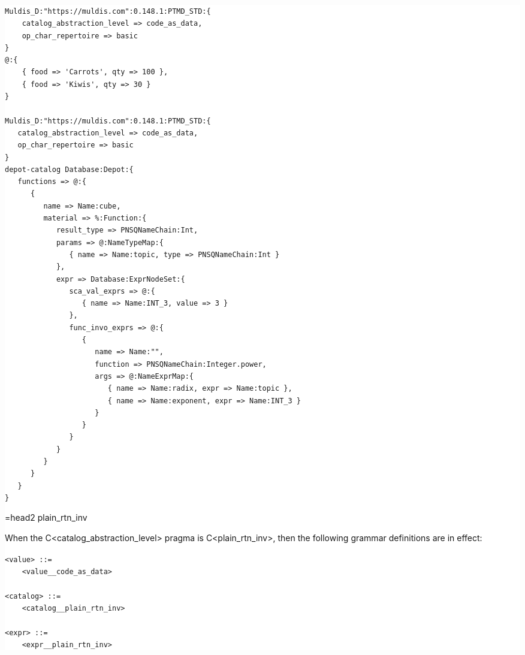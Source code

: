     Muldis_D:"https://muldis.com":0.148.1:PTMD_STD:{
        catalog_abstraction_level => code_as_data,
        op_char_repertoire => basic
    }
    @:{
        { food => 'Carrots', qty => 100 },
        { food => 'Kiwis', qty => 30 }
    }

    Muldis_D:"https://muldis.com":0.148.1:PTMD_STD:{
       catalog_abstraction_level => code_as_data,
       op_char_repertoire => basic
    }
    depot-catalog Database:Depot:{
       functions => @:{
          {
             name => Name:cube,
             material => %:Function:{
                result_type => PNSQNameChain:Int,
                params => @:NameTypeMap:{
                   { name => Name:topic, type => PNSQNameChain:Int }
                },
                expr => Database:ExprNodeSet:{
                   sca_val_exprs => @:{
                      { name => Name:INT_3, value => 3 }
                   },
                   func_invo_exprs => @:{
                      {
                         name => Name:"",
                         function => PNSQNameChain:Integer.power,
                         args => @:NameExprMap:{
                            { name => Name:radix, expr => Name:topic },
                            { name => Name:exponent, expr => Name:INT_3 }
                         }
                      }
                   }
                }
             }
          }
       }
    }

=head2 plain_rtn_inv

When the C<catalog_abstraction_level> pragma is C<plain_rtn_inv>, then the
following grammar definitions are in effect:

    <value> ::=
        <value__code_as_data>

    <catalog> ::=
        <catalog__plain_rtn_inv>

    <expr> ::=
        <expr__plain_rtn_inv>
